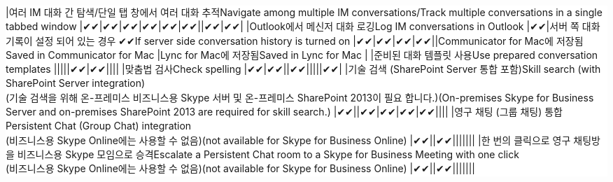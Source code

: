 |<span data-ttu-id="d9a3e-317">여러 IM 대화 간 탐색/단일 탭 창에서 여러 대화 추적</span><span class="sxs-lookup"><span data-stu-id="d9a3e-317">Navigate among multiple IM conversations/Track multiple conversations in a single tabbed window</span></span> |<span data-ttu-id="d9a3e-318">&#x2714;</span><span class="sxs-lookup"><span data-stu-id="d9a3e-318">&#x2714;</span></span>|<span data-ttu-id="d9a3e-319">&#x2714;</span><span class="sxs-lookup"><span data-stu-id="d9a3e-319">&#x2714;</span></span>|<span data-ttu-id="d9a3e-320">&#x2714;</span><span class="sxs-lookup"><span data-stu-id="d9a3e-320">&#x2714;</span></span>|<span data-ttu-id="d9a3e-321">&#x2714;</span><span class="sxs-lookup"><span data-stu-id="d9a3e-321">&#x2714;</span></span>|<span data-ttu-id="d9a3e-322">&#x2714;</span><span class="sxs-lookup"><span data-stu-id="d9a3e-322">&#x2714;</span></span>|<span data-ttu-id="d9a3e-323">&#x2714;</span><span class="sxs-lookup"><span data-stu-id="d9a3e-323">&#x2714;</span></span>||<span data-ttu-id="d9a3e-324">&#x2714;</span><span class="sxs-lookup"><span data-stu-id="d9a3e-324">&#x2714;</span></span>|<span data-ttu-id="d9a3e-325">&#x2714;</span><span class="sxs-lookup"><span data-stu-id="d9a3e-325">&#x2714;</span></span>|
|<span data-ttu-id="d9a3e-326">Outlook에서 메신저 대화 로깅</span><span class="sxs-lookup"><span data-stu-id="d9a3e-326">Log IM conversations in Outlook</span></span> |<span data-ttu-id="d9a3e-327">&#x2714;</span><span class="sxs-lookup"><span data-stu-id="d9a3e-327">&#x2714;</span></span>|<span data-ttu-id="d9a3e-328">서버 쪽 대화 기록이 설정 되어 있는 경우 &#x2714;</span><span class="sxs-lookup"><span data-stu-id="d9a3e-328">&#x2714;If server side conversation history is turned on</span></span>  |<span data-ttu-id="d9a3e-329">&#x2714;</span><span class="sxs-lookup"><span data-stu-id="d9a3e-329">&#x2714;</span></span>|<span data-ttu-id="d9a3e-330">&#x2714;</span><span class="sxs-lookup"><span data-stu-id="d9a3e-330">&#x2714;</span></span>|<span data-ttu-id="d9a3e-331">&#x2714;</span><span class="sxs-lookup"><span data-stu-id="d9a3e-331">&#x2714;</span></span>|<span data-ttu-id="d9a3e-332">&#x2714;</span><span class="sxs-lookup"><span data-stu-id="d9a3e-332">&#x2714;</span></span>||<span data-ttu-id="d9a3e-333">Communicator for Mac에 저장됨</span><span class="sxs-lookup"><span data-stu-id="d9a3e-333">Saved in Communicator for Mac</span></span> |<span data-ttu-id="d9a3e-334">Lync for Mac에 저장됨</span><span class="sxs-lookup"><span data-stu-id="d9a3e-334">Saved in Lync for Mac</span></span> |
|<span data-ttu-id="d9a3e-335">준비된 대화 템플릿 사용</span><span class="sxs-lookup"><span data-stu-id="d9a3e-335">Use prepared conversation templates</span></span> |||||<span data-ttu-id="d9a3e-336">&#x2714;</span><span class="sxs-lookup"><span data-stu-id="d9a3e-336">&#x2714;</span></span>|<span data-ttu-id="d9a3e-337">&#x2714;</span><span class="sxs-lookup"><span data-stu-id="d9a3e-337">&#x2714;</span></span>||||
|<span data-ttu-id="d9a3e-338">맞춤법 검사</span><span class="sxs-lookup"><span data-stu-id="d9a3e-338">Check spelling</span></span> |<span data-ttu-id="d9a3e-339">&#x2714;</span><span class="sxs-lookup"><span data-stu-id="d9a3e-339">&#x2714;</span></span>|<span data-ttu-id="d9a3e-340">&#x2714;</span><span class="sxs-lookup"><span data-stu-id="d9a3e-340">&#x2714;</span></span>||<span data-ttu-id="d9a3e-341">&#x2714;</span><span class="sxs-lookup"><span data-stu-id="d9a3e-341">&#x2714;</span></span>|||||<span data-ttu-id="d9a3e-342">&#x2714;</span><span class="sxs-lookup"><span data-stu-id="d9a3e-342">&#x2714;</span></span>|
|<span data-ttu-id="d9a3e-343">기술 검색 (SharePoint Server 통합 포함)</span><span class="sxs-lookup"><span data-stu-id="d9a3e-343">Skill search (with SharePoint Server integration)</span></span>  <br/> <span data-ttu-id="d9a3e-344">(기술 검색을 위해 온-프레미스 비즈니스용 Skype 서버 및 온-프레미스 SharePoint 2013이 필요 합니다.)</span><span class="sxs-lookup"><span data-stu-id="d9a3e-344">(On-premises Skype for Business Server and on-premises SharePoint 2013 are required for skill search.)</span></span> |<span data-ttu-id="d9a3e-345">&#x2714;</span><span class="sxs-lookup"><span data-stu-id="d9a3e-345">&#x2714;</span></span>||<span data-ttu-id="d9a3e-346">&#x2714;</span><span class="sxs-lookup"><span data-stu-id="d9a3e-346">&#x2714;</span></span>|<span data-ttu-id="d9a3e-347">&#x2714;</span><span class="sxs-lookup"><span data-stu-id="d9a3e-347">&#x2714;</span></span>|<span data-ttu-id="d9a3e-348">&#x2714;</span><span class="sxs-lookup"><span data-stu-id="d9a3e-348">&#x2714;</span></span>|<span data-ttu-id="d9a3e-349">&#x2714;</span><span class="sxs-lookup"><span data-stu-id="d9a3e-349">&#x2714;</span></span>||||
|<span data-ttu-id="d9a3e-350">영구 채팅 (그룹 채팅) 통합</span><span class="sxs-lookup"><span data-stu-id="d9a3e-350">Persistent Chat (Group Chat) integration</span></span>  <br/> <span data-ttu-id="d9a3e-351">(비즈니스용 Skype Online에는 사용할 수 없음)</span><span class="sxs-lookup"><span data-stu-id="d9a3e-351">(not available for Skype for Business Online)</span></span> |<span data-ttu-id="d9a3e-352">&#x2714;</span><span class="sxs-lookup"><span data-stu-id="d9a3e-352">&#x2714;</span></span>||<span data-ttu-id="d9a3e-353">&#x2714;</span><span class="sxs-lookup"><span data-stu-id="d9a3e-353">&#x2714;</span></span>|||||||
|<span data-ttu-id="d9a3e-354">한 번의 클릭으로 영구 채팅방을 비즈니스용 Skype 모임으로 승격</span><span class="sxs-lookup"><span data-stu-id="d9a3e-354">Escalate a Persistent Chat room to a Skype for Business Meeting with one click</span></span>  <br/> <span data-ttu-id="d9a3e-355">(비즈니스용 Skype Online에는 사용할 수 없음)</span><span class="sxs-lookup"><span data-stu-id="d9a3e-355">(not available for Skype for Business Online)</span></span> |<span data-ttu-id="d9a3e-356">&#x2714;</span><span class="sxs-lookup"><span data-stu-id="d9a3e-356">&#x2714;</span></span>||<span data-ttu-id="d9a3e-357">&#x2714;</span><span class="sxs-lookup"><span data-stu-id="d9a3e-357">&#x2714;</span></span>|||||||